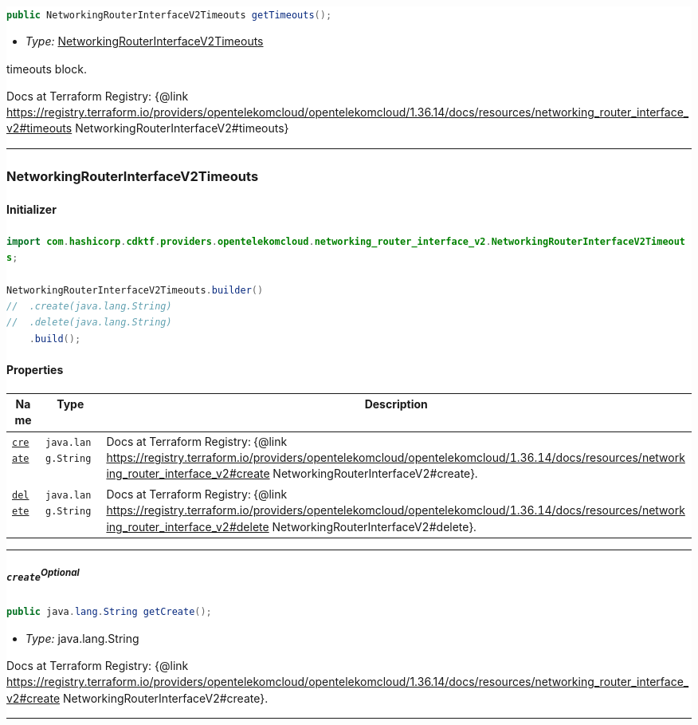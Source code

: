 ```java
public NetworkingRouterInterfaceV2Timeouts getTimeouts();
```

- *Type:* <a href="#@cdktf/provider-opentelekomcloud.networkingRouterInterfaceV2.NetworkingRouterInterfaceV2Timeouts">NetworkingRouterInterfaceV2Timeouts</a>

timeouts block.

Docs at Terraform Registry: {@link https://registry.terraform.io/providers/opentelekomcloud/opentelekomcloud/1.36.14/docs/resources/networking_router_interface_v2#timeouts NetworkingRouterInterfaceV2#timeouts}

---

### NetworkingRouterInterfaceV2Timeouts <a name="NetworkingRouterInterfaceV2Timeouts" id="@cdktf/provider-opentelekomcloud.networkingRouterInterfaceV2.NetworkingRouterInterfaceV2Timeouts"></a>

#### Initializer <a name="Initializer" id="@cdktf/provider-opentelekomcloud.networkingRouterInterfaceV2.NetworkingRouterInterfaceV2Timeouts.Initializer"></a>

```java
import com.hashicorp.cdktf.providers.opentelekomcloud.networking_router_interface_v2.NetworkingRouterInterfaceV2Timeouts;

NetworkingRouterInterfaceV2Timeouts.builder()
//  .create(java.lang.String)
//  .delete(java.lang.String)
    .build();
```

#### Properties <a name="Properties" id="Properties"></a>

| **Name** | **Type** | **Description** |
| --- | --- | --- |
| <code><a href="#@cdktf/provider-opentelekomcloud.networkingRouterInterfaceV2.NetworkingRouterInterfaceV2Timeouts.property.create">create</a></code> | <code>java.lang.String</code> | Docs at Terraform Registry: {@link https://registry.terraform.io/providers/opentelekomcloud/opentelekomcloud/1.36.14/docs/resources/networking_router_interface_v2#create NetworkingRouterInterfaceV2#create}. |
| <code><a href="#@cdktf/provider-opentelekomcloud.networkingRouterInterfaceV2.NetworkingRouterInterfaceV2Timeouts.property.delete">delete</a></code> | <code>java.lang.String</code> | Docs at Terraform Registry: {@link https://registry.terraform.io/providers/opentelekomcloud/opentelekomcloud/1.36.14/docs/resources/networking_router_interface_v2#delete NetworkingRouterInterfaceV2#delete}. |

---

##### `create`<sup>Optional</sup> <a name="create" id="@cdktf/provider-opentelekomcloud.networkingRouterInterfaceV2.NetworkingRouterInterfaceV2Timeouts.property.create"></a>

```java
public java.lang.String getCreate();
```

- *Type:* java.lang.String

Docs at Terraform Registry: {@link https://registry.terraform.io/providers/opentelekomcloud/opentelekomcloud/1.36.14/docs/resources/networking_router_interface_v2#create NetworkingRouterInterfaceV2#create}.

---